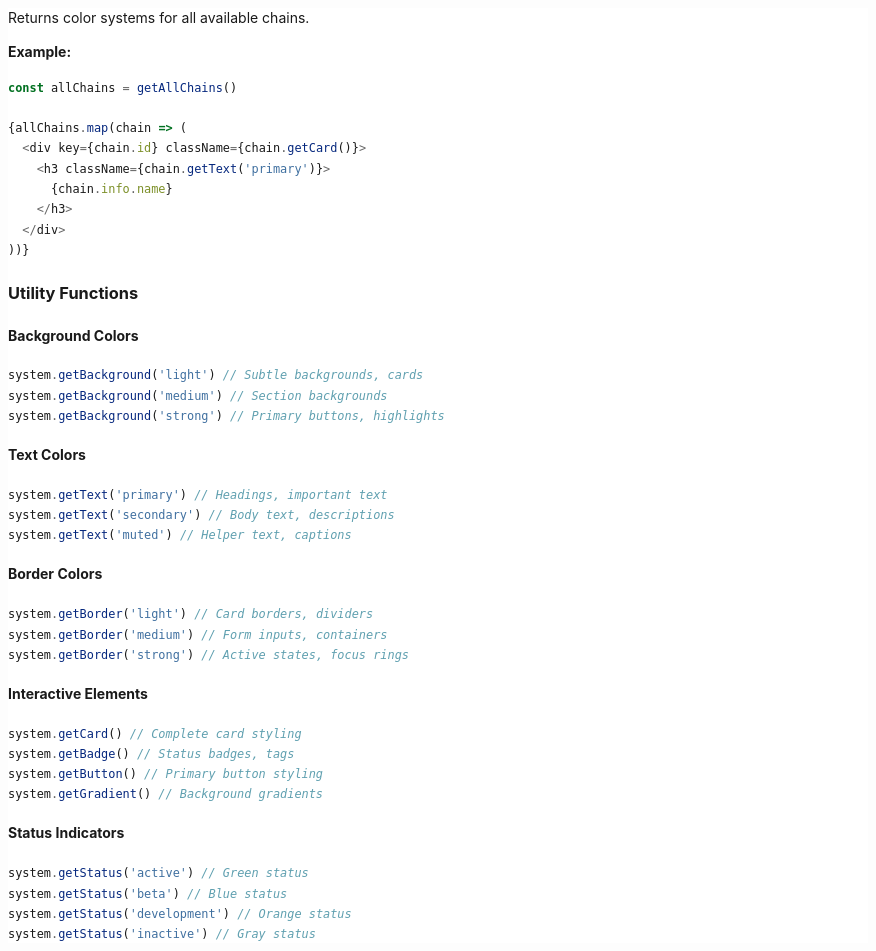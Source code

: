Returns color systems for all available chains.

**Example:**

```typescript
const allChains = getAllChains()

{allChains.map(chain => (
  <div key={chain.id} className={chain.getCard()}>
    <h3 className={chain.getText('primary')}>
      {chain.info.name}
    </h3>
  </div>
))}
```

### Utility Functions

#### Background Colors

```typescript
system.getBackground('light') // Subtle backgrounds, cards
system.getBackground('medium') // Section backgrounds
system.getBackground('strong') // Primary buttons, highlights
```

#### Text Colors

```typescript
system.getText('primary') // Headings, important text
system.getText('secondary') // Body text, descriptions
system.getText('muted') // Helper text, captions
```

#### Border Colors

```typescript
system.getBorder('light') // Card borders, dividers
system.getBorder('medium') // Form inputs, containers
system.getBorder('strong') // Active states, focus rings
```

#### Interactive Elements

```typescript
system.getCard() // Complete card styling
system.getBadge() // Status badges, tags
system.getButton() // Primary button styling
system.getGradient() // Background gradients
```

#### Status Indicators

```typescript
system.getStatus('active') // Green status
system.getStatus('beta') // Blue status
system.getStatus('development') // Orange status
system.getStatus('inactive') // Gray status
```
